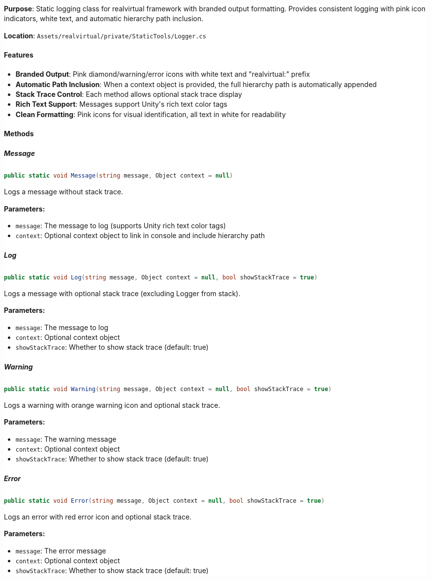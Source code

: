 **Purpose**: Static logging class for realvirtual framework with branded output formatting. Provides consistent logging with pink icon indicators, white text, and automatic hierarchy path inclusion.

**Location**: `Assets/realvirtual/private/StaticTools/Logger.cs`

#### Features

- **Branded Output**: Pink diamond/warning/error icons with white text and "realvirtual:" prefix
- **Automatic Path Inclusion**: When a context object is provided, the full hierarchy path is automatically appended
- **Stack Trace Control**: Each method allows optional stack trace display
- **Rich Text Support**: Messages support Unity's rich text color tags
- **Clean Formatting**: Pink icons for visual identification, all text in white for readability

#### Methods

##### Message
```csharp
public static void Message(string message, Object context = null)
```
Logs a message without stack trace.

**Parameters:**
- `message`: The message to log (supports Unity rich text color tags)
- `context`: Optional context object to link in console and include hierarchy path

##### Log
```csharp
public static void Log(string message, Object context = null, bool showStackTrace = true)
```
Logs a message with optional stack trace (excluding Logger from stack).

**Parameters:**
- `message`: The message to log
- `context`: Optional context object
- `showStackTrace`: Whether to show stack trace (default: true)

##### Warning
```csharp
public static void Warning(string message, Object context = null, bool showStackTrace = true)
```
Logs a warning with orange warning icon and optional stack trace.

**Parameters:**
- `message`: The warning message
- `context`: Optional context object
- `showStackTrace`: Whether to show stack trace (default: true)

##### Error
```csharp
public static void Error(string message, Object context = null, bool showStackTrace = true)
```
Logs an error with red error icon and optional stack trace.

**Parameters:**
- `message`: The error message
- `context`: Optional context object
- `showStackTrace`: Whether to show stack trace (default: true)
